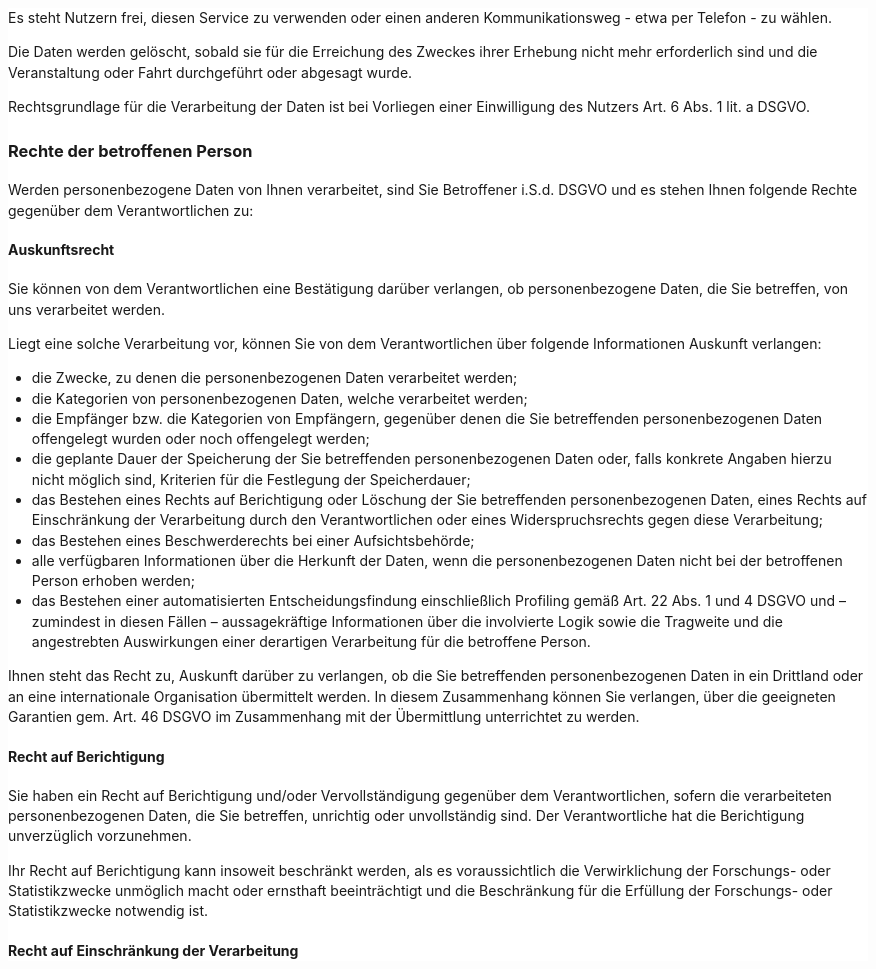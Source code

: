 Es steht Nutzern frei, diesen Service zu verwenden oder einen anderen Kommunikationsweg - etwa per Telefon - zu wählen.

Die Daten werden gelöscht, sobald sie für die Erreichung des Zweckes ihrer Erhebung nicht mehr erforderlich sind und die Veranstaltung oder Fahrt durchgeführt oder abgesagt wurde.

Rechtsgrundlage für die Verarbeitung der Daten ist bei Vorliegen einer Einwilligung des Nutzers Art. 6 Abs. 1 lit. a DSGVO. 

### Rechte der betroffenen Person

Werden personenbezogene Daten von Ihnen verarbeitet, sind Sie Betroffener i.S.d. DSGVO und es stehen Ihnen folgende Rechte gegenüber dem Verantwortlichen zu:

#### Auskunftsrecht

Sie können von dem Verantwortlichen eine Bestätigung darüber verlangen, ob personenbezogene Daten, die Sie betreffen, von uns verarbeitet werden.

Liegt eine solche Verarbeitung vor, können Sie von dem Verantwortlichen über folgende Informationen Auskunft verlangen:

* die Zwecke, zu denen die personenbezogenen Daten verarbeitet werden;
* die Kategorien von personenbezogenen Daten, welche verarbeitet werden;
* die Empfänger bzw. die Kategorien von Empfängern, gegenüber denen die Sie betreffenden personenbezogenen Daten offengelegt wurden oder noch offengelegt werden;
* die geplante Dauer der Speicherung der Sie betreffenden personenbezogenen Daten oder, falls konkrete Angaben hierzu nicht möglich sind, Kriterien für die Festlegung der Speicherdauer;
* das Bestehen eines Rechts auf Berichtigung oder Löschung der Sie betreffenden personenbezogenen Daten, eines Rechts auf Einschränkung der Verarbeitung durch den Verantwortlichen oder eines Widerspruchsrechts gegen diese Verarbeitung;
* das Bestehen eines Beschwerderechts bei einer Aufsichtsbehörde;
* alle verfügbaren Informationen über die Herkunft der Daten, wenn die personenbezogenen Daten nicht bei der betroffenen Person erhoben werden;
* das Bestehen einer automatisierten Entscheidungsfindung einschließlich Profiling gemäß Art. 22 Abs. 1 und 4 DSGVO und – zumindest in diesen Fällen – aussagekräftige Informationen über die involvierte Logik sowie die Tragweite und die angestrebten Auswirkungen einer derartigen Verarbeitung für die betroffene Person.

Ihnen steht das Recht zu, Auskunft darüber zu verlangen, ob die Sie betreffenden personenbezogenen Daten in ein Drittland oder an eine internationale Organisation übermittelt werden. In diesem Zusammenhang können Sie verlangen, über die geeigneten Garantien gem. Art. 46 DSGVO im Zusammenhang mit der Übermittlung unterrichtet zu werden.

#### Recht auf Berichtigung     

Sie haben ein Recht auf Berichtigung und/oder Vervollständigung gegenüber dem Verantwortlichen, sofern die verarbeiteten personenbezogenen Daten, die Sie betreffen, unrichtig oder unvollständig sind. Der Verantwortliche hat die Berichtigung unverzüglich vorzunehmen.

Ihr Recht auf Berichtigung kann insoweit beschränkt werden, als es voraussichtlich die Verwirklichung der Forschungs- oder Statistikzwecke unmöglich macht oder ernsthaft beeinträchtigt und die Beschränkung für die Erfüllung der Forschungs- oder Statistikzwecke notwendig ist.

#### Recht auf Einschränkung der Verarbeitung
